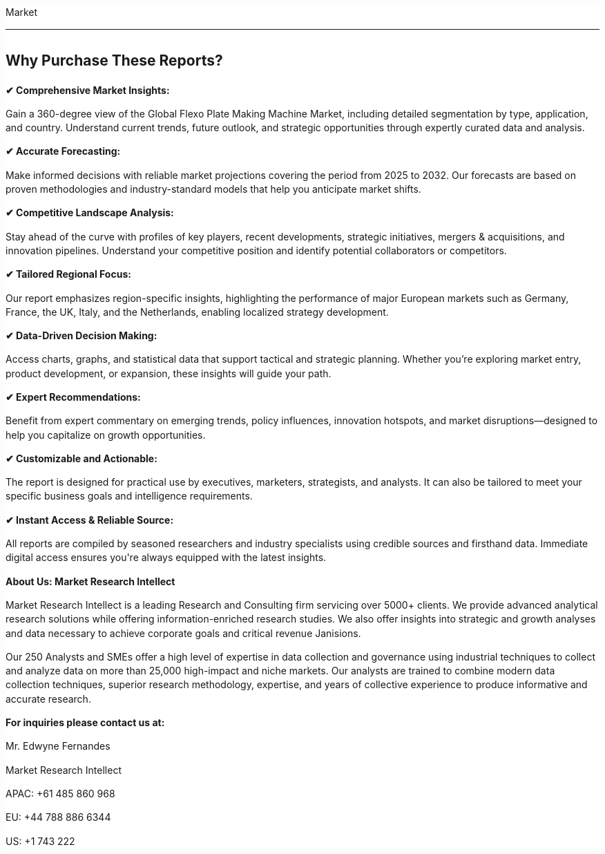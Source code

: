 Market</a></span></p></blockquote><hr /><h2>Why Purchase These Reports?</h2><p><strong>✔ Comprehensive Market Insights:</strong></p><p>Gain a 360-degree view of the Global Flexo Plate Making Machine Market, including detailed segmentation by type, application, and country. Understand current trends, future outlook, and strategic opportunities through expertly curated data and analysis.</p><p><strong>✔ Accurate Forecasting:</strong></p><p>Make informed decisions with reliable market projections covering the period from 2025 to 2032. Our forecasts are based on proven methodologies and industry-standard models that help you anticipate market shifts.</p><p><strong>✔ Competitive Landscape Analysis:</strong></p><p>Stay ahead of the curve with profiles of key players, recent developments, strategic initiatives, mergers &amp; acquisitions, and innovation pipelines. Understand your competitive position and identify potential collaborators or competitors.</p><p><strong>✔ Tailored Regional Focus:</strong></p><p>Our report emphasizes region-specific insights, highlighting the performance of major European markets such as Germany, France, the UK, Italy, and the Netherlands, enabling localized strategy development.</p><p><strong>✔ Data-Driven Decision Making:</strong></p><p>Access charts, graphs, and statistical data that support tactical and strategic planning. Whether you&rsquo;re exploring market entry, product development, or expansion, these insights will guide your path.</p><p><strong>✔ Expert Recommendations:</strong></p><p>Benefit from expert commentary on emerging trends, policy influences, innovation hotspots, and market disruptions&mdash;designed to help you capitalize on growth opportunities.</p><p><strong>✔ Customizable and Actionable:</strong></p><p>The report is designed for practical use by executives, marketers, strategists, and analysts. It can also be tailored to meet your specific business goals and intelligence requirements.</p><p><strong>✔ Instant Access &amp; Reliable Source:</strong></p><p>All reports are compiled by seasoned researchers and industry specialists using credible sources and firsthand data. Immediate digital access ensures you're always equipped with the latest insights.</p><p><strong><span class="font-[700]">About Us: Market Research Intellect</span></strong></p><p><span class="">Market Research Intellect is a leading Research and Consulting firm servicing over 5000+ clients. We provide advanced analytical research solutions while offering information-enriched research studies.&nbsp;</span>We also offer insights into strategic and growth analyses and data necessary to achieve corporate goals and critical revenue Janisions.</p><p><span class="">Our 250 Analysts and SMEs offer a high level of expertise in data collection and governance using industrial techniques to collect and analyze data on more than 25,000 high-impact and niche markets. Our analysts are trained to combine modern data collection techniques, superior research methodology, expertise, and years of collective experience to produce informative and accurate research.</span></p><p><strong>For inquiries please contact us at:</strong></p><p>Mr. Edwyne Fernandes</p><p>Market Research Intellect</p><p>APAC: +61 485 860 968</p><p>EU: +44 788 886 6344</p><p>US: +1 743 222